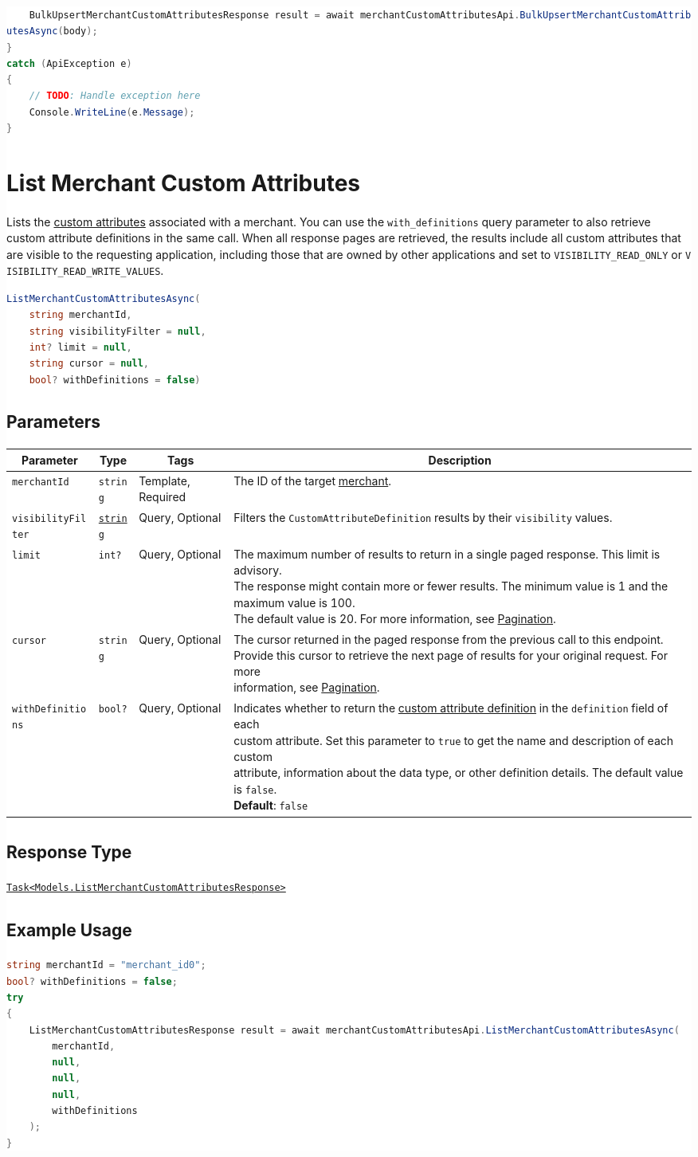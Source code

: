 ```csharp
    BulkUpsertMerchantCustomAttributesResponse result = await merchantCustomAttributesApi.BulkUpsertMerchantCustomAttributesAsync(body);
}
catch (ApiException e)
{
    // TODO: Handle exception here
    Console.WriteLine(e.Message);
}
```


# List Merchant Custom Attributes

Lists the [custom attributes](../../doc/models/custom-attribute.md) associated with a merchant.
You can use the `with_definitions` query parameter to also retrieve custom attribute definitions
in the same call.
When all response pages are retrieved, the results include all custom attributes that are
visible to the requesting application, including those that are owned by other applications
and set to `VISIBILITY_READ_ONLY` or `VISIBILITY_READ_WRITE_VALUES`.

```csharp
ListMerchantCustomAttributesAsync(
    string merchantId,
    string visibilityFilter = null,
    int? limit = null,
    string cursor = null,
    bool? withDefinitions = false)
```

## Parameters

| Parameter | Type | Tags | Description |
|  --- | --- | --- | --- |
| `merchantId` | `string` | Template, Required | The ID of the target [merchant](entity:Merchant). |
| `visibilityFilter` | [`string`](../../doc/models/visibility-filter.md) | Query, Optional | Filters the `CustomAttributeDefinition` results by their `visibility` values. |
| `limit` | `int?` | Query, Optional | The maximum number of results to return in a single paged response. This limit is advisory.<br>The response might contain more or fewer results. The minimum value is 1 and the maximum value is 100.<br>The default value is 20. For more information, see [Pagination](https://developer.squareup.com/docs/build-basics/common-api-patterns/pagination). |
| `cursor` | `string` | Query, Optional | The cursor returned in the paged response from the previous call to this endpoint.<br>Provide this cursor to retrieve the next page of results for your original request. For more<br>information, see [Pagination](https://developer.squareup.com/docs/build-basics/common-api-patterns/pagination). |
| `withDefinitions` | `bool?` | Query, Optional | Indicates whether to return the [custom attribute definition](entity:CustomAttributeDefinition) in the `definition` field of each<br>custom attribute. Set this parameter to `true` to get the name and description of each custom<br>attribute, information about the data type, or other definition details. The default value is `false`.<br>**Default**: `false` |

## Response Type

[`Task<Models.ListMerchantCustomAttributesResponse>`](../../doc/models/list-merchant-custom-attributes-response.md)

## Example Usage

```csharp
string merchantId = "merchant_id0";
bool? withDefinitions = false;
try
{
    ListMerchantCustomAttributesResponse result = await merchantCustomAttributesApi.ListMerchantCustomAttributesAsync(
        merchantId,
        null,
        null,
        null,
        withDefinitions
    );
}
```